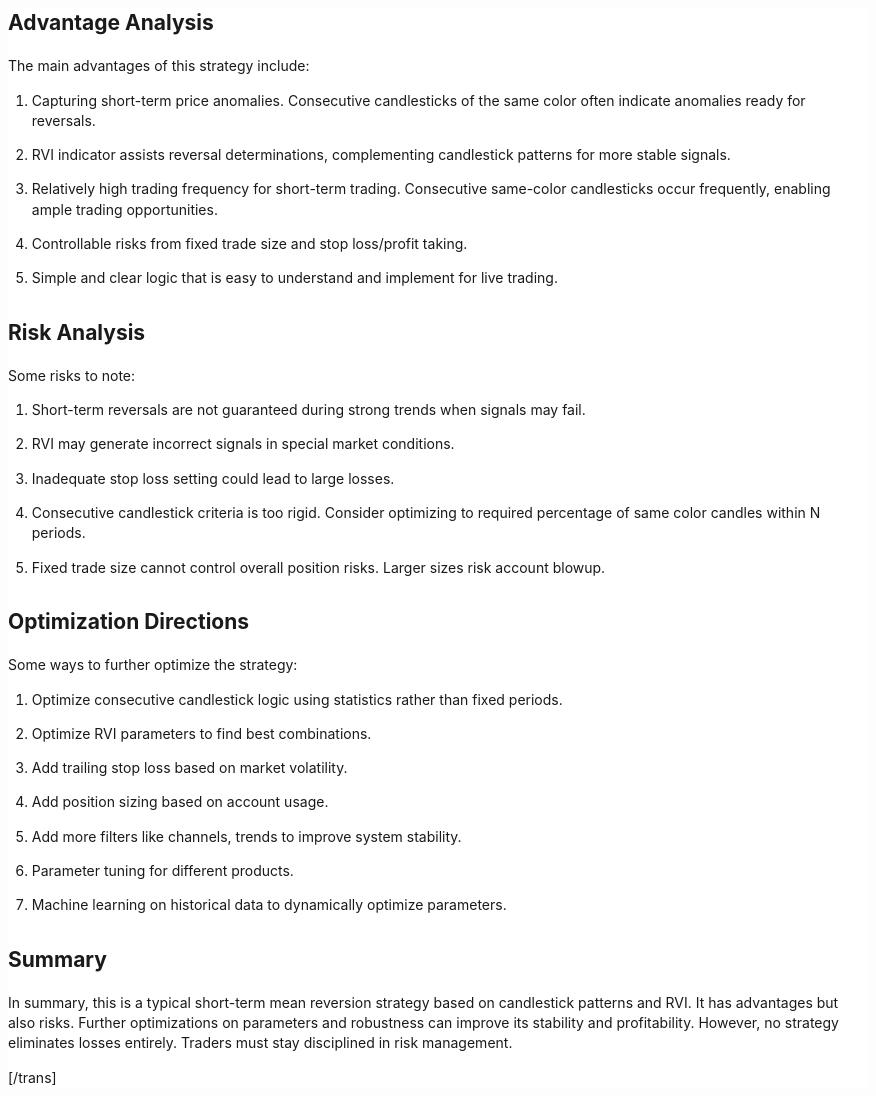 ## Advantage Analysis

The main advantages of this strategy include:

1. Capturing short-term price anomalies. Consecutive candlesticks of the same color often indicate anomalies ready for reversals.

2. RVI indicator assists reversal determinations, complementing candlestick patterns for more stable signals. 

3. Relatively high trading frequency for short-term trading. Consecutive same-color candlesticks occur frequently, enabling ample trading opportunities.

4. Controllable risks from fixed trade size and stop loss/profit taking. 

5. Simple and clear logic that is easy to understand and implement for live trading.

## Risk Analysis

Some risks to note:

1. Short-term reversals are not guaranteed during strong trends when signals may fail.

2. RVI may generate incorrect signals in special market conditions.

3. Inadequate stop loss setting could lead to large losses.

4. Consecutive candlestick criteria is too rigid. Consider optimizing to required percentage of same color candles within N periods.

5. Fixed trade size cannot control overall position risks. Larger sizes risk account blowup. 

## Optimization Directions

Some ways to further optimize the strategy:

1. Optimize consecutive candlestick logic using statistics rather than fixed periods. 

2. Optimize RVI parameters to find best combinations.

3. Add trailing stop loss based on market volatility.

4. Add position sizing based on account usage.

5. Add more filters like channels, trends to improve system stability.

6. Parameter tuning for different products.

7. Machine learning on historical data to dynamically optimize parameters.

## Summary

In summary, this is a typical short-term mean reversion strategy based on candlestick patterns and RVI. It has advantages but also risks. Further optimizations on parameters and robustness can improve its stability and profitability. However, no strategy eliminates losses entirely. Traders must stay disciplined in risk management.

[/trans]
